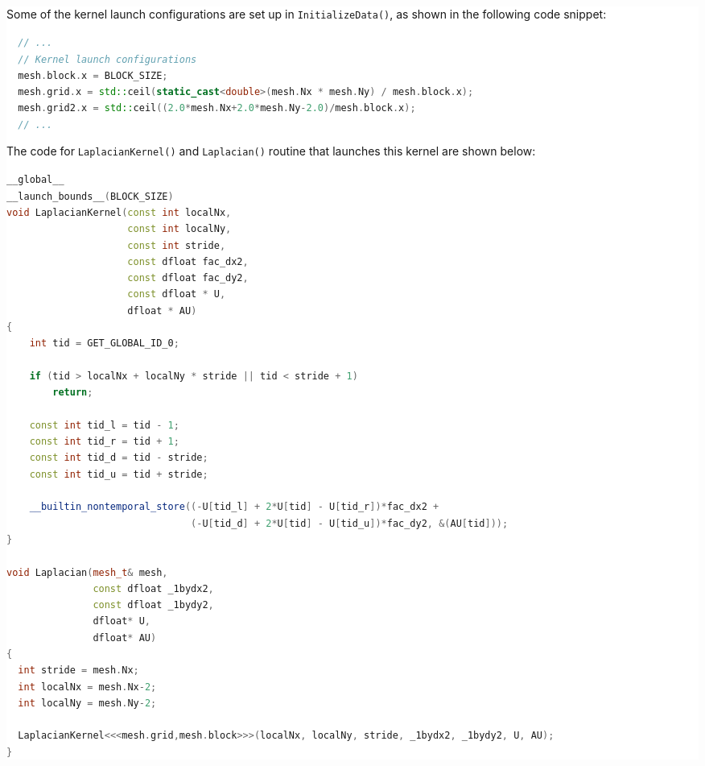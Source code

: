 Some of the kernel launch configurations are set up in
`InitializeData()`, as shown in the following code snippet:

```C++
  // ...
  // Kernel launch configurations
  mesh.block.x = BLOCK_SIZE;
  mesh.grid.x = std::ceil(static_cast<double>(mesh.Nx * mesh.Ny) / mesh.block.x);
  mesh.grid2.x = std::ceil((2.0*mesh.Nx+2.0*mesh.Ny-2.0)/mesh.block.x);
  // ...
```

The code for `LaplacianKernel()` and `Laplacian()` routine that launches this
kernel are shown below:

```c++
__global__
__launch_bounds__(BLOCK_SIZE)
void LaplacianKernel(const int localNx,
                     const int localNy,
                     const int stride,
                     const dfloat fac_dx2,
                     const dfloat fac_dy2,
                     const dfloat * U,
                     dfloat * AU) 
{
    int tid = GET_GLOBAL_ID_0;

    if (tid > localNx + localNy * stride || tid < stride + 1)
        return;

    const int tid_l = tid - 1;
    const int tid_r = tid + 1;
    const int tid_d = tid - stride;
    const int tid_u = tid + stride;

    __builtin_nontemporal_store((-U[tid_l] + 2*U[tid] - U[tid_r])*fac_dx2 + 
                                (-U[tid_d] + 2*U[tid] - U[tid_u])*fac_dy2, &(AU[tid]));
}

void Laplacian(mesh_t& mesh,
               const dfloat _1bydx2,
               const dfloat _1bydy2,
               dfloat* U,
               dfloat* AU) 
{
  int stride = mesh.Nx;
  int localNx = mesh.Nx-2;
  int localNy = mesh.Ny-2;

  LaplacianKernel<<<mesh.grid,mesh.block>>>(localNx, localNy, stride, _1bydx2, _1bydy2, U, AU);
}
```


[^1]: See the [Finite Difference](../finite-difference/docs/Laplacian_Part1.md) blogpost.
[^2]: The results are obtained with ROCM v.5.6.0-67. These numbers are
[^3]: The rooflines are obtained using AMD [Omniperf](https://amdresearch.github.io/omniperf/) tool.